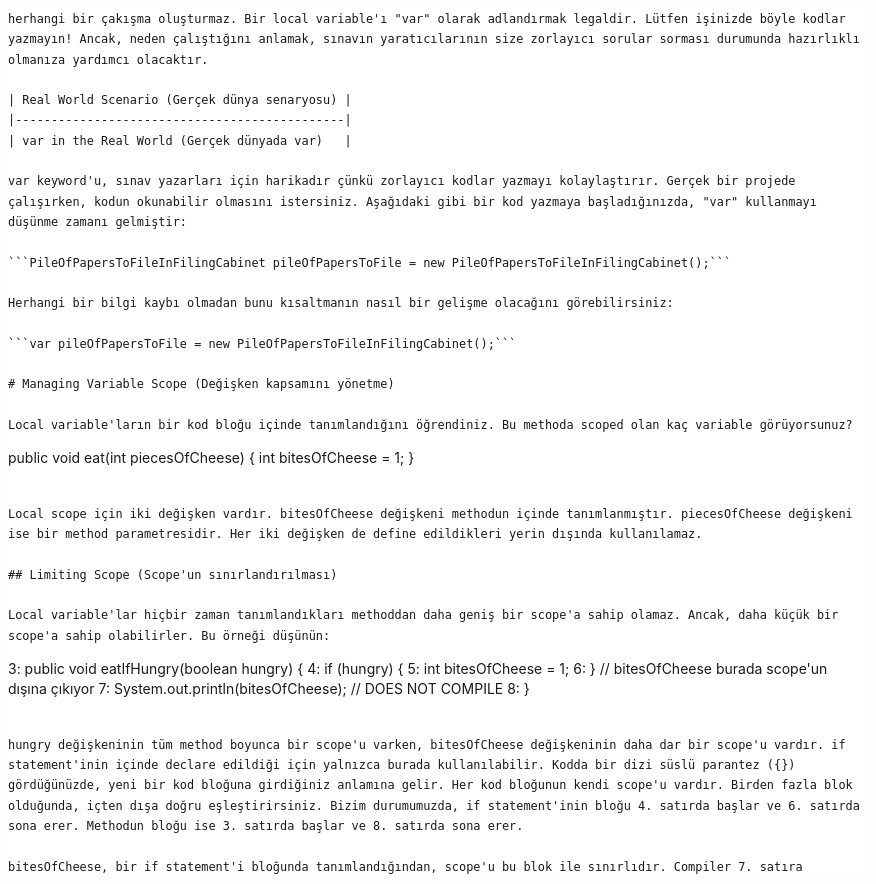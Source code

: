 ```
herhangi bir çakışma oluşturmaz. Bir local variable'ı "var" olarak adlandırmak legaldir. Lütfen işinizde böyle kodlar
yazmayın! Ancak, neden çalıştığını anlamak, sınavın yaratıcılarının size zorlayıcı sorular sorması durumunda hazırlıklı
olmanıza yardımcı olacaktır.

| Real World Scenario (Gerçek dünya senaryosu) |
|----------------------------------------------|
| var in the Real World (Gerçek dünyada var)   |

var keyword'u, sınav yazarları için harikadır çünkü zorlayıcı kodlar yazmayı kolaylaştırır. Gerçek bir projede
çalışırken, kodun okunabilir olmasını istersiniz. Aşağıdaki gibi bir kod yazmaya başladığınızda, "var" kullanmayı
düşünme zamanı gelmiştir:

```PileOfPapersToFileInFilingCabinet pileOfPapersToFile = new PileOfPapersToFileInFilingCabinet();```

Herhangi bir bilgi kaybı olmadan bunu kısaltmanın nasıl bir gelişme olacağını görebilirsiniz:

```var pileOfPapersToFile = new PileOfPapersToFileInFilingCabinet();```

# Managing Variable Scope (Değişken kapsamını yönetme)

Local variable'ların bir kod bloğu içinde tanımlandığını öğrendiniz. Bu methoda scoped olan kaç variable görüyorsunuz?

```
public void eat(int piecesOfCheese) {
    int bitesOfCheese = 1;
}
```

Local scope için iki değişken vardır. bitesOfCheese değişkeni methodun içinde tanımlanmıştır. piecesOfCheese değişkeni
ise bir method parametresidir. Her iki değişken de define edildikleri yerin dışında kullanılamaz.

## Limiting Scope (Scope'un sınırlandırılması)

Local variable'lar hiçbir zaman tanımlandıkları methoddan daha geniş bir scope'a sahip olamaz. Ancak, daha küçük bir
scope'a sahip olabilirler. Bu örneği düşünün:

```
3: public void eatIfHungry(boolean hungry) {
4:      if (hungry) {
5:          int bitesOfCheese = 1;
6:      } // bitesOfCheese burada scope'un dışına çıkıyor
7:      System.out.println(bitesOfCheese); // DOES NOT COMPILE
8: }
```

hungry değişkeninin tüm method boyunca bir scope'u varken, bitesOfCheese değişkeninin daha dar bir scope'u vardır. if
statement'inin içinde declare edildiği için yalnızca burada kullanılabilir. Kodda bir dizi süslü parantez ({})
gördüğünüzde, yeni bir kod bloğuna girdiğiniz anlamına gelir. Her kod bloğunun kendi scope'u vardır. Birden fazla blok
olduğunda, içten dışa doğru eşleştirirsiniz. Bizim durumumuzda, if statement'inin bloğu 4. satırda başlar ve 6. satırda
sona erer. Methodun bloğu ise 3. satırda başlar ve 8. satırda sona erer.

bitesOfCheese, bir if statement'i bloğunda tanımlandığından, scope'u bu blok ile sınırlıdır. Compiler 7. satıra
```